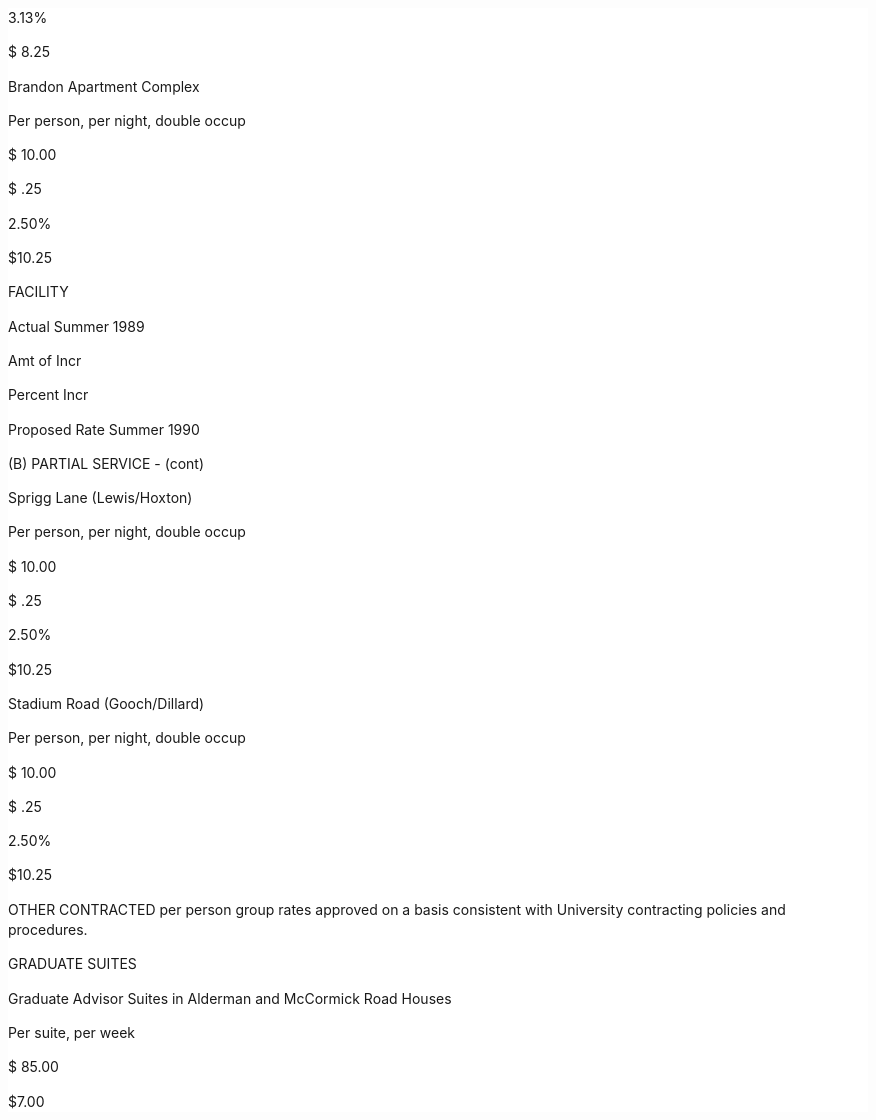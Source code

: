 3.13%

$ 8.25

Brandon Apartment Complex

Per person, per night, double occup

$ 10.00

$ .25

2.50%

$10.25

FACILITY

Actual Summer 1989

Amt of Incr

Percent Incr

Proposed Rate Summer 1990

(B) PARTIAL SERVICE - (cont)

Sprigg Lane (Lewis/Hoxton)

Per person, per night, double occup

$ 10.00

$ .25

2.50%

$10.25

Stadium Road (Gooch/Dillard)

Per person, per night, double occup

$ 10.00

$ .25

2.50%

$10.25

OTHER CONTRACTED per person group rates approved on a basis consistent with University contracting policies and procedures.

GRADUATE SUITES

Graduate Advisor Suites in Alderman and McCormick Road Houses

Per suite, per week

$ 85.00

$7.00
